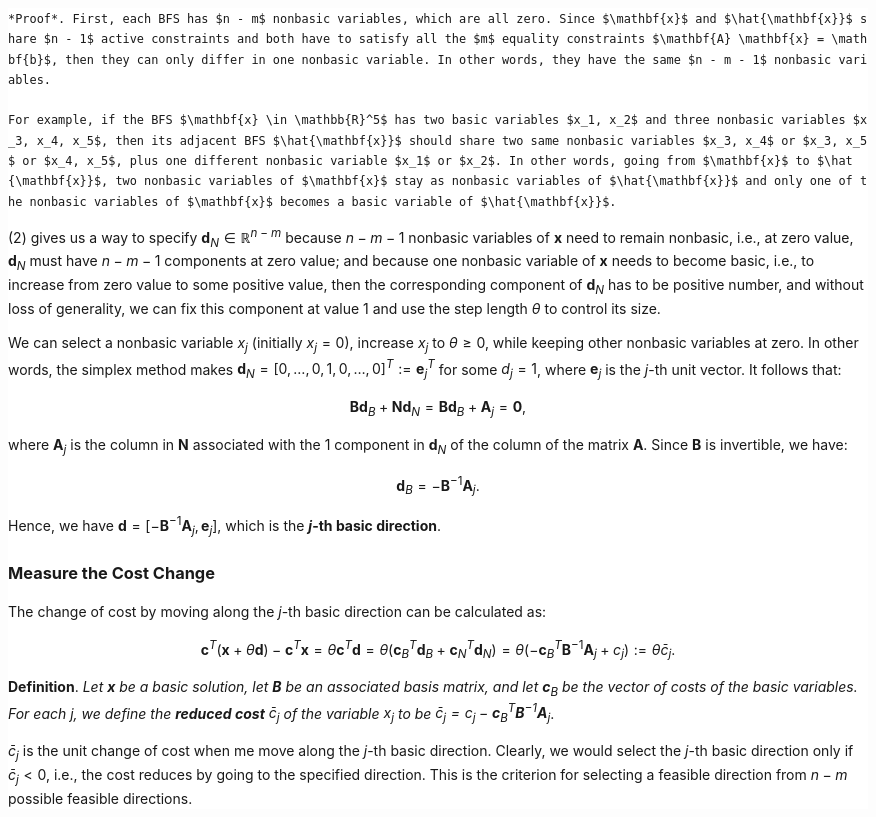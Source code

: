    *Proof*. First, each BFS has $n - m$ nonbasic variables, which are all zero. Since $\mathbf{x}$ and $\hat{\mathbf{x}}$ share $n - 1$ active constraints and both have to satisfy all the $m$ equality constraints $\mathbf{A} \mathbf{x} = \mathbf{b}$, then they can only differ in one nonbasic variable. In other words, they have the same $n - m - 1$ nonbasic variables.

    For example, if the BFS $\mathbf{x} \in \mathbb{R}^5$ has two basic variables $x_1, x_2$ and three nonbasic variables $x_3, x_4, x_5$, then its adjacent BFS $\hat{\mathbf{x}}$ should share two same nonbasic variables $x_3, x_4$ or $x_3, x_5$ or $x_4, x_5$, plus one different nonbasic variable $x_1$ or $x_2$. In other words, going from $\mathbf{x}$ to $\hat{\mathbf{x}}$, two nonbasic variables of $\mathbf{x}$ stay as nonbasic variables of $\hat{\mathbf{x}}$ and only one of the nonbasic variables of $\mathbf{x}$ becomes a basic variable of $\hat{\mathbf{x}}$.

(2) gives us a way to specify $\mathbf{d}_N \in \mathbb{R}^{n - m}$ because $n - m - 1$ nonbasic variables of $\mathbf{x}$ need to remain nonbasic, i.e., at zero value, $\mathbf{d}_N$ must have $n - m - 1$ components at zero value; and because one nonbasic variable of $\mathbf{x}$ needs to become basic, i.e., to increase from zero value to some positive value, then the corresponding component of $\mathbf{d}_N$ has to be positive number, and without loss of generality, we can fix this component at value 1 and use the step length $\theta$ to control its size.

We can select a nonbasic variable $x_j$ (initially $x_j = 0$), increase $x_j$ to $\theta \geq 0$, while keeping other nonbasic variables at zero. In other words, the simplex method makes $\mathbf{d}_N = \left[0, \ldots, 0, 1, 0, \ldots, 0 \right]^T := \mathbf{e}^T_j$ for some $d_j = 1$, where $\mathbf{e}_j$ is the $j$-th unit vector. It follows that:

$$
\mathbf{B} \mathbf{d}_B + \mathbf{N} \mathbf{d}_N = \mathbf{B} \mathbf{d}_B + \mathbf{A}_j = \mathbf{0},
$$

where $\mathbf{A}_j$ is the column in $\mathbf{N}$ associated with the 1 component in $\mathbf{d}_N$ of the column of the matrix $\mathbf{A}$. Since $\mathbf{B}$ is invertible, we have:

$$
\mathbf{d}_B = - \mathbf{B}^{-1} \mathbf{A}_j.
$$

Hence, we have $\mathbf{d} = \left[-\mathbf{B}^{-1} \mathbf{A}_j, \mathbf{e}_j \right]$, which is the **$j$-th basic direction**.

### Measure the Cost Change

The change of cost by moving along the $j$-th basic direction can be calculated as:

$$
\mathbf{c}^T (\mathbf{x} + \theta \mathbf{d}) - \mathbf{c}^T \mathbf{x} = \theta \mathbf{c}^T \mathbf{d} = \theta \left( \mathbf{c}^T_B \mathbf{d}_B + \mathbf{c}^T_N \mathbf{d}_N \right) = \theta \left(-\mathbf{c}^T_B \mathbf{B}^{-1} \mathbf{A}_j + c_j \right) := \theta \bar{c}_j.
$$

**Definition**. *Let $\mathbf{x}$ be a basic solution, let $\mathbf{B}$ be an associated basis matrix, and let $\mathbf{c}_B$ be the vector of costs of the basic variables. For each $j$, we define the **reduced cost** $\bar{c}_j$ of the variable $x_j$ to be $\bar{c}_j = c_j - \mathbf{c}^T_B \mathbf{B}^{-1} \mathbf{A}_j$*.

$\bar{c}_j$ is the unit change of cost when me move along the $j$-th basic direction. Clearly, we would select the $j$-th basic direction only if $\bar{c}_j < 0$, i.e., the cost reduces by going to the specified direction. This is the criterion for selecting a feasible direction from $n - m$ possible feasible directions.
